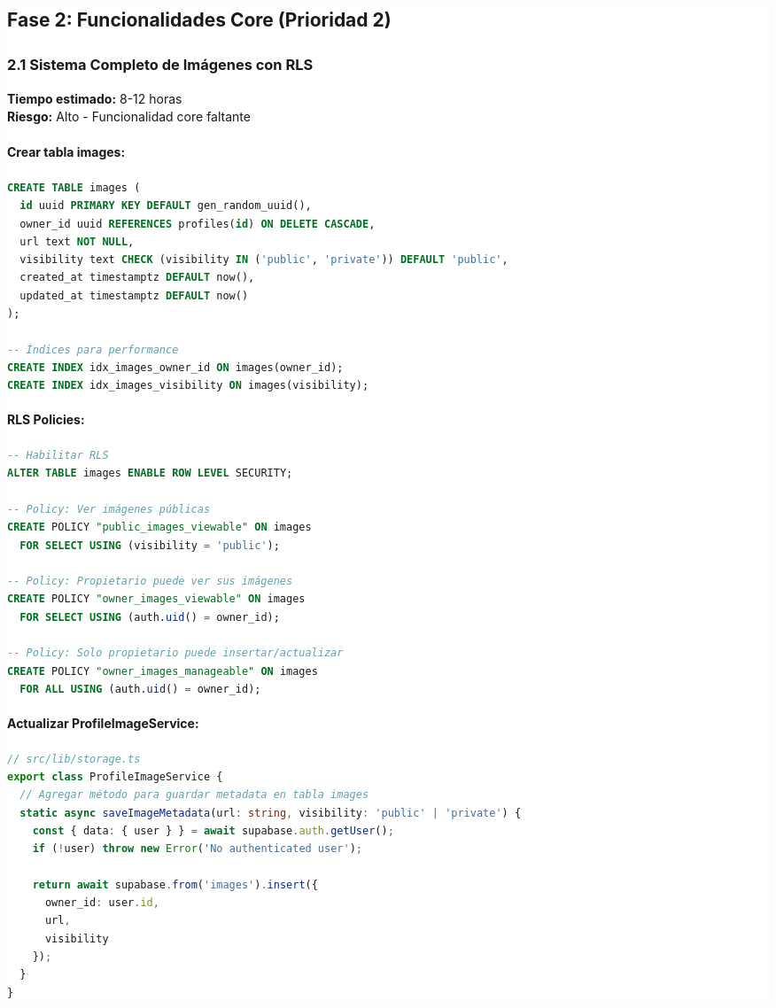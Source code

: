 ## Fase 2: Funcionalidades Core (Prioridad 2)

### 2.1 Sistema Completo de Imágenes con RLS
**Tiempo estimado:** 8-12 horas  
**Riesgo:** Alto - Funcionalidad core faltante

#### Crear tabla images:
```sql
CREATE TABLE images (
  id uuid PRIMARY KEY DEFAULT gen_random_uuid(),
  owner_id uuid REFERENCES profiles(id) ON DELETE CASCADE,
  url text NOT NULL,
  visibility text CHECK (visibility IN ('public', 'private')) DEFAULT 'public',
  created_at timestamptz DEFAULT now(),
  updated_at timestamptz DEFAULT now()
);

-- Índices para performance
CREATE INDEX idx_images_owner_id ON images(owner_id);
CREATE INDEX idx_images_visibility ON images(visibility);
```

#### RLS Policies:
```sql
-- Habilitar RLS
ALTER TABLE images ENABLE ROW LEVEL SECURITY;

-- Policy: Ver imágenes públicas
CREATE POLICY "public_images_viewable" ON images
  FOR SELECT USING (visibility = 'public');

-- Policy: Propietario puede ver sus imágenes
CREATE POLICY "owner_images_viewable" ON images
  FOR SELECT USING (auth.uid() = owner_id);

-- Policy: Solo propietario puede insertar/actualizar
CREATE POLICY "owner_images_manageable" ON images
  FOR ALL USING (auth.uid() = owner_id);
```

#### Actualizar ProfileImageService:
```typescript
// src/lib/storage.ts
export class ProfileImageService {
  // Agregar método para guardar metadata en tabla images
  static async saveImageMetadata(url: string, visibility: 'public' | 'private') {
    const { data: { user } } = await supabase.auth.getUser();
    if (!user) throw new Error('No authenticated user');

    return await supabase.from('images').insert({
      owner_id: user.id,
      url,
      visibility
    });
  }
}
```
